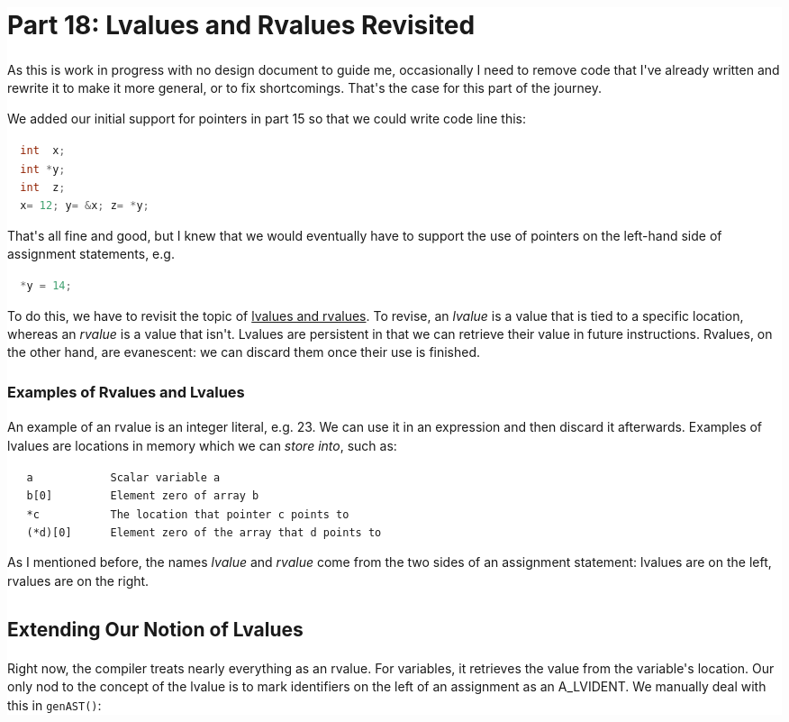 # Part 18: Lvalues and Rvalues Revisited

As this is work in progress with no design document to guide me,
occasionally I need to remove code that I've already written and
rewrite it to make it more general, or to fix shortcomings. That's
the case for this part of the journey.

We added our initial support for pointers in part 15 so that we could
write code line this:

```c
  int  x;
  int *y;
  int  z;
  x= 12; y= &x; z= *y;
```

That's all fine and good, but I knew that we would eventually have to
support the use of pointers on the left-hand side of assignment statements,
e.g.

```c
  *y = 14;
```

To do this, we have to revisit the topic of
[lvalues and rvalues](https://en.wikipedia.org/wiki/Value_(computer_science)#lrvalue).
To revise, an *lvalue* is a value that is tied to a specific location, whereas
an *rvalue* is a value that isn't. Lvalues are persistent in that we can
retrieve their value in future instructions. Rvalues, on the other
hand, are evanescent: we can discard them once their use is finished.

### Examples of Rvalues and Lvalues

An example of an rvalue is an integer literal, e.g. 23. We can use it
in an expression and then discard it afterwards. Examples of lvalues
are locations in memory which we can *store into*, such as:

```
   a            Scalar variable a
   b[0]         Element zero of array b
   *c           The location that pointer c points to
   (*d)[0]      Element zero of the array that d points to
```

As I mentioned before, the names *lvalue* and *rvalue* come from the
two sides of an assignment statement: lvalues are on the left, rvalues
are on the right.

## Extending Our Notion of Lvalues

Right now, the compiler treats nearly everything as an rvalue. For
variables, it retrieves the value from the variable's location. Our
only nod to the concept of the lvalue is to mark identifiers on the
left of an assignment as an A_LVIDENT. We manually deal with this in
`genAST()`:
